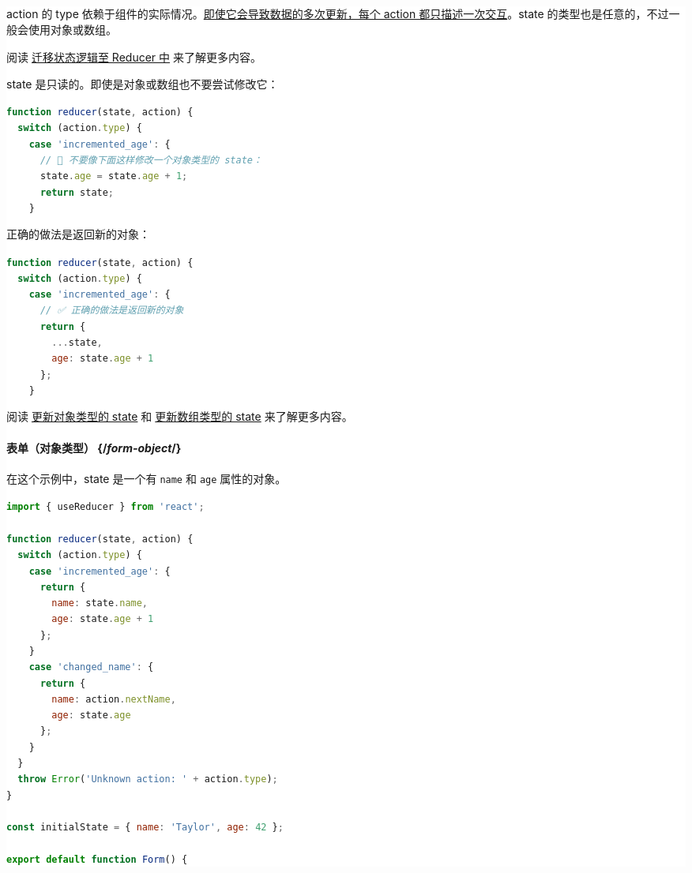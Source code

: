 action 的 type 依赖于组件的实际情况。[即使它会导致数据的多次更新，每个 action 都只描述一次交互](/learn/extracting-state-logic-into-a-reducer#writing-reducers-well)。state 的类型也是任意的，不过一般会使用对象或数组。

阅读 [迁移状态逻辑至 Reducer 中](/learn/extracting-state-logic-into-a-reducer) 来了解更多内容。

<Pitfall>

state 是只读的。即使是对象或数组也不要尝试修改它：

```js {4,5}
function reducer(state, action) {
  switch (action.type) {
    case 'incremented_age': {
      // 🚩 不要像下面这样修改一个对象类型的 state：
      state.age = state.age + 1;
      return state;
    }
```

正确的做法是返回新的对象：

```js {4-8}
function reducer(state, action) {
  switch (action.type) {
    case 'incremented_age': {
      // ✅ 正确的做法是返回新的对象
      return {
        ...state,
        age: state.age + 1
      };
    }
```

阅读 [更新对象类型的 state](/learn/updating-objects-in-state) 和 [更新数组类型的 state](/learn/updating-arrays-in-state) 来了解更多内容。

</Pitfall>

<Recipes titleText="useReducer 的基础示例" titleId="examples-basic">

#### 表单（对象类型） {/*form-object*/}

在这个示例中，state 是一个有 `name` 和 `age` 属性的对象。

<Sandpack>

```js
import { useReducer } from 'react';

function reducer(state, action) {
  switch (action.type) {
    case 'incremented_age': {
      return {
        name: state.name,
        age: state.age + 1
      };
    }
    case 'changed_name': {
      return {
        name: action.nextName,
        age: state.age
      };
    }
  }
  throw Error('Unknown action: ' + action.type);
}

const initialState = { name: 'Taylor', age: 42 };

export default function Form() {
```